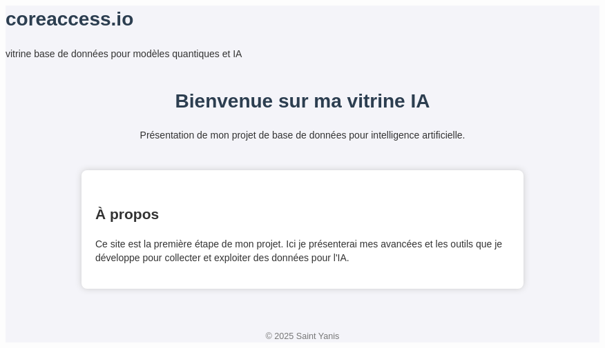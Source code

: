 # coreaccess.io
vitrine base de données pour modèles quantiques et IA
<!DOCTYPE html>
<html lang="fr">
<head>
    <meta charset="UTF-8" />
    <meta name="viewport" content="width=device-width, initial-scale=1" />
    <title>Mon projet IA - Vitrine</title>
    <style>
        body {
            font-family: Arial, sans-serif;
            margin: 40px;
            background: #f4f4f9;
            color: #333;
        }
        header {
            text-align: center;
            margin-bottom: 40px;
        }
        h1 {
            color: #2c3e50;
        }
        section {
            max-width: 600px;
            margin: auto;
            background: white;
            padding: 20px;
            border-radius: 8px;
            box-shadow: 0 0 10px #ccc;
        }
        footer {
            text-align: center;
            margin-top: 60px;
            color: #777;
            font-size: 0.9em;
        }
    </style>
</head>
<body>
    <header>
        <h1>Bienvenue sur ma vitrine IA</h1>
        <p>Présentation de mon projet de base de données pour intelligence artificielle.</p>
    </header>
    <section>
        <h2>À propos</h2>
        <p>Ce site est la première étape de mon projet. Ici je présenterai mes avancées et les outils que je développe pour collecter et exploiter des données pour l'IA.</p>
    </section>
    <footer>
        <p>© 2025 Saint Yanis</p>
    </footer>
</body>
</html>
